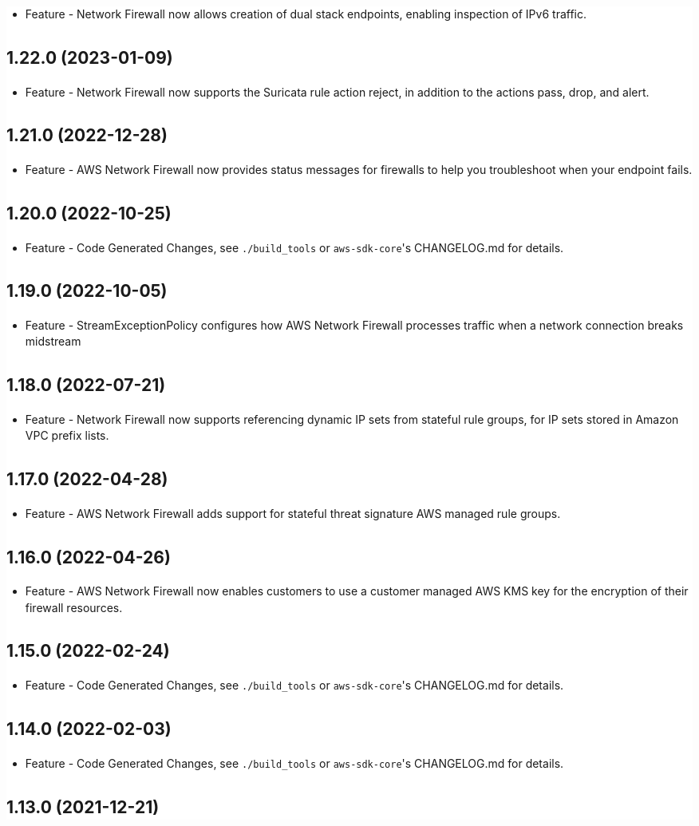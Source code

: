 * Feature - Network Firewall now allows creation of dual stack endpoints, enabling inspection of IPv6 traffic.

1.22.0 (2023-01-09)
------------------

* Feature - Network Firewall now supports the Suricata rule action reject, in addition to the actions pass, drop, and alert.

1.21.0 (2022-12-28)
------------------

* Feature - AWS Network Firewall now provides status messages for firewalls to help you troubleshoot when your endpoint fails.

1.20.0 (2022-10-25)
------------------

* Feature - Code Generated Changes, see `./build_tools` or `aws-sdk-core`'s CHANGELOG.md for details.

1.19.0 (2022-10-05)
------------------

* Feature - StreamExceptionPolicy configures how AWS Network Firewall processes traffic when a network connection breaks midstream

1.18.0 (2022-07-21)
------------------

* Feature - Network Firewall now supports referencing dynamic IP sets from stateful rule groups, for IP sets stored in Amazon VPC prefix lists.

1.17.0 (2022-04-28)
------------------

* Feature - AWS Network Firewall adds support for stateful threat signature AWS managed rule groups.

1.16.0 (2022-04-26)
------------------

* Feature - AWS Network Firewall now enables customers to use a customer managed AWS KMS key for the encryption of their firewall resources.

1.15.0 (2022-02-24)
------------------

* Feature - Code Generated Changes, see `./build_tools` or `aws-sdk-core`'s CHANGELOG.md for details.

1.14.0 (2022-02-03)
------------------

* Feature - Code Generated Changes, see `./build_tools` or `aws-sdk-core`'s CHANGELOG.md for details.

1.13.0 (2021-12-21)
------------------
